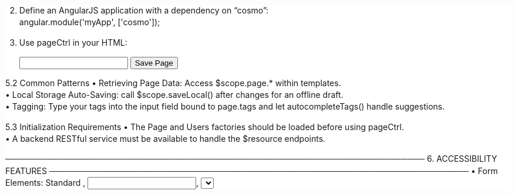 2. Define an AngularJS application with a dependency on “cosmo”:  
   angular.module('myApp', ['cosmo']);

3. Use pageCtrl in your HTML:  
   <div ng-app="myApp" ng-controller="pageCtrl">  
       <!-- Insert form fields, referencing $scope.page properties -->  
       <input type="text" ng-model="page.title" />  
       <button ng-click="savePage()">Save Page</button>  
   </div>

5.2 Common Patterns
• Retrieving Page Data: Access $scope.page.* within templates.  
• Local Storage Auto-Saving: call $scope.saveLocal() after changes for an offline draft.  
• Tagging: Type your tags into the input field bound to page.tags and let autocompleteTags() handle suggestions.

5.3 Initialization Requirements
• The Page and Users factories should be loaded before using pageCtrl.  
• A backend RESTful service must be available to handle the $resource endpoints.

────────────────────────────────────────────────────────────────────────
6. ACCESSIBILITY FEATURES
────────────────────────────────────────────────────────────────────────
• Form Elements: Standard <label>, <input>, <select>, and <textarea> are used, which inherently provides basic support for assistive technologies.  
• Angular Translate (translate attribute): Provides internationalization. It can improve accessibility by localizing text labels.  
• Potential Enhancements:  
  – Add ARIA attributes or roles for more granular screen reader support.  
  – Provide aria-label or aria-describedby for form elements if the textual labels are not sufficient.  
  – Ensure focus management is clear when showing or hiding form fields (e.g., scheduled publishing date input).

────────────────────────────────────────────────────────────────────────
7. CONCLUSION
────────────────────────────────────────────────────────────────────────
This set of AngularJS components and services provides a robust framework for creating and managing pages within the “cosmo” application. By centralizing REST communications (via the REST factory) and storing global state (via Page and Users factories), the architecture remains modular and maintainable. The pageCtrl demonstrates flexible UI logic, including autosaving, revision tracking, and scheduled publishing.  

Best Practices:  
• Ensure that your backend aligns with the endpoints defined in rest.js to avoid 404 or 500 errors.  
• Keep each factory focused on a single data concern (e.g., Pages, Users) for clearer separation of responsibilities.  
• Where necessary, incorporate ARIA labels and roles to optimize accessibility.  

By following this documentation and adhering to recommended patterns, developers can effectively integrate, extend, and maintain these AngularJS components to build a dynamic and user-friendly content management experience.

### Tokens: {'input_tokens': 5645, 'output_tokens': 4147, 'reasoning_tokens': 832}
### Execution time: 118.17884397506714
